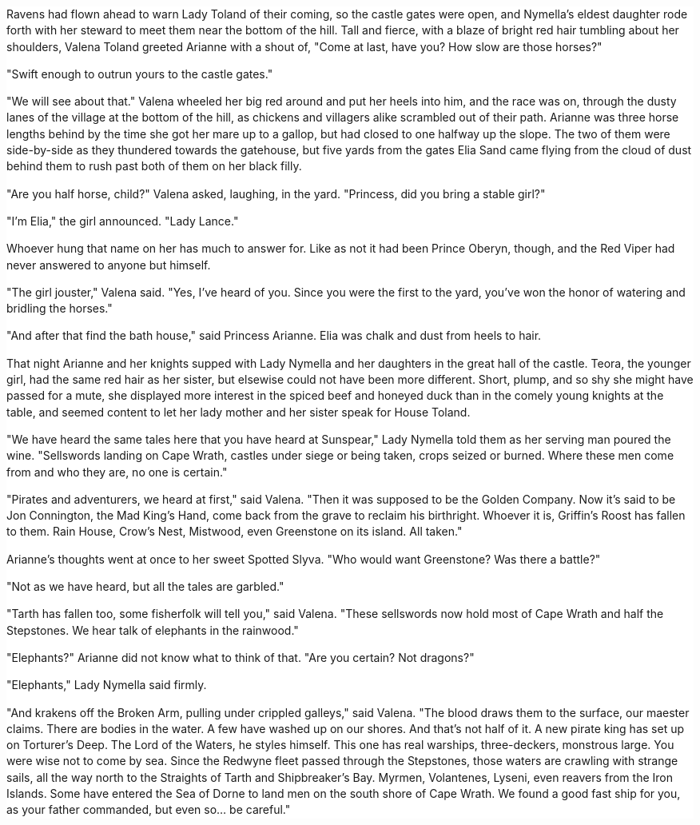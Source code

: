 Ravens had flown ahead to warn Lady Toland of their coming, so the castle gates were open, and Nymella’s eldest daughter rode forth with her steward to meet them near the bottom of the hill.  Tall and fierce, with a blaze of bright red hair tumbling about her shoulders, Valena Toland greeted Arianne with a shout of, "Come at last, have you?  How slow are those horses?"

"Swift enough to outrun yours to the castle gates."    

"We will see about that."  Valena wheeled her big red around and put her heels into him, and the race was on, through the dusty lanes of the village at the bottom of the hill, as chickens and villagers alike scrambled out of their path.  Arianne was three horse lengths behind by the time she got her mare up to a gallop, but had closed to one halfway up the slope.  The two of them were side-by-side as they thundered towards the gatehouse, but five yards from the gates Elia Sand came flying from the cloud of dust behind them to rush past both of them on her black filly.

"Are you half horse, child?" Valena asked, laughing, in the yard.  "Princess, did you bring a stable girl?"

"I’m Elia," the girl announced.  "Lady Lance."

Whoever hung that name on her has much to answer for.  Like as not it had been Prince Oberyn, though, and the Red Viper had never answered to anyone but himself.

"The girl jouster," Valena said.  "Yes, I’ve heard of you.  Since you were the first to the yard, you’ve won the honor of watering and bridling the horses."

"And after that find the bath house," said Princess Arianne.  Elia was chalk and dust from heels to hair.  

That night Arianne and her knights supped with Lady Nymella and her daughters in the great hall of the castle.  Teora, the younger girl, had the same red hair as her sister, but elsewise could not have been more different.  Short, plump, and so shy she might have passed for a mute, she displayed more interest in the spiced beef and honeyed duck than in the comely young knights at the table, and seemed content to let her lady mother and her sister speak for House Toland.  

"We have heard the same tales here that you have heard at Sunspear," Lady Nymella told them as her serving man poured the wine.  "Sellswords landing on Cape Wrath, castles under siege or being taken, crops seized or burned.  Where these men come from and who they are, no one is certain."

"Pirates and adventurers, we heard at first," said Valena.  "Then it was supposed to be the Golden Company.  Now it’s said to be Jon Connington, the Mad King’s Hand, come back from the grave to reclaim his birthright.  Whoever it is, Griffin’s Roost has fallen to them.  Rain House, Crow’s Nest, Mistwood, even Greenstone on its island.  All taken."

Arianne’s thoughts went at once to her sweet Spotted Slyva.  "Who would want Greenstone?  Was there a battle?"

"Not as we have heard, but all the tales are garbled."

"Tarth has fallen too, some fisherfolk will tell you," said Valena.  "These sellswords now hold most of Cape Wrath and half the Stepstones.  We hear talk of elephants in the rainwood."

"Elephants?"  Arianne did not know what to think of that.  "Are you certain?  Not dragons?"

"Elephants," Lady Nymella said firmly.

"And krakens off the Broken Arm, pulling under crippled galleys," said Valena.  "The blood draws them to the surface, our maester claims.  There are bodies in the water.  A few have washed up on our shores.  And that’s not half of it.  A new pirate king has set up on Torturer’s Deep.  The Lord of the Waters, he styles himself.  This one has real warships, three-deckers, monstrous large.  You were wise not to come by sea.  Since the Redwyne fleet passed through the Stepstones, those waters are crawling with strange sails, all the way north to the Straights of Tarth and Shipbreaker’s Bay.  Myrmen, Volantenes, Lyseni, even reavers from the Iron Islands.  Some have entered the Sea of Dorne to land men on the south shore of Cape Wrath.  We found a good fast ship for you, as your father commanded, but even so… be careful."
